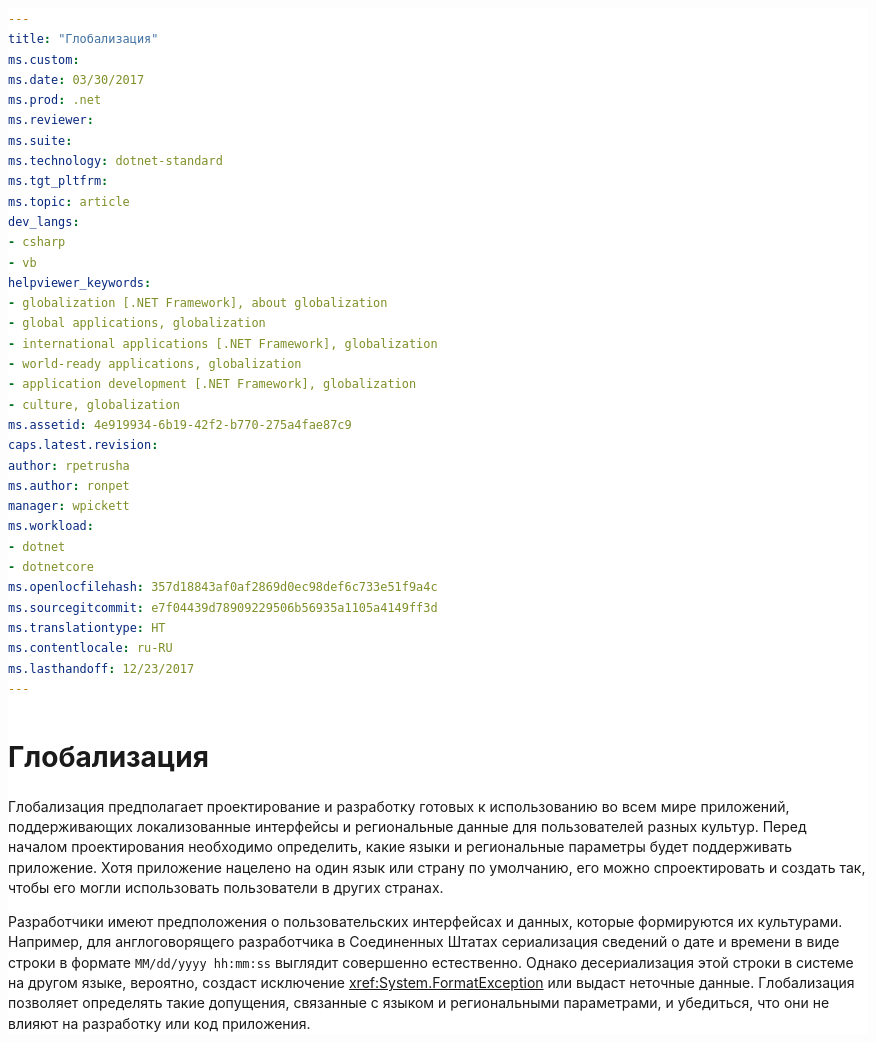 ```yaml
---
title: "Глобализация"
ms.custom: 
ms.date: 03/30/2017
ms.prod: .net
ms.reviewer: 
ms.suite: 
ms.technology: dotnet-standard
ms.tgt_pltfrm: 
ms.topic: article
dev_langs:
- csharp
- vb
helpviewer_keywords:
- globalization [.NET Framework], about globalization
- global applications, globalization
- international applications [.NET Framework], globalization
- world-ready applications, globalization
- application development [.NET Framework], globalization
- culture, globalization
ms.assetid: 4e919934-6b19-42f2-b770-275a4fae87c9
caps.latest.revision: 
author: rpetrusha
ms.author: ronpet
manager: wpickett
ms.workload:
- dotnet
- dotnetcore
ms.openlocfilehash: 357d18843af0af2869d0ec98def6c733e51f9a4c
ms.sourcegitcommit: e7f04439d78909229506b56935a1105a4149ff3d
ms.translationtype: HT
ms.contentlocale: ru-RU
ms.lasthandoff: 12/23/2017
---
```

# <a name="globalization"></a>Глобализация
Глобализация предполагает проектирование и разработку готовых к использованию во всем мире приложений, поддерживающих локализованные интерфейсы и региональные данные для пользователей разных культур. Перед началом проектирования необходимо определить, какие языки и региональные параметры будет поддерживать приложение. Хотя приложение нацелено на один язык или страну по умолчанию, его можно спроектировать и создать так, чтобы его могли использовать пользователи в других странах.  
  
 Разработчики имеют предположения о пользовательских интерфейсах и данных, которые формируются их культурами. Например, для англоговорящего разработчика в Соединенных Штатах сериализация сведений о дате и времени в виде строки в формате `MM/dd/yyyy hh:mm:ss` выглядит совершенно естественно. Однако десериализация этой строки в системе на другом языке, вероятно, создаст исключение <xref:System.FormatException> или выдаст неточные данные. Глобализация позволяет определять такие допущения, связанные с языком и региональными параметрами, и убедиться, что они не влияют на разработку или код приложения.  
  